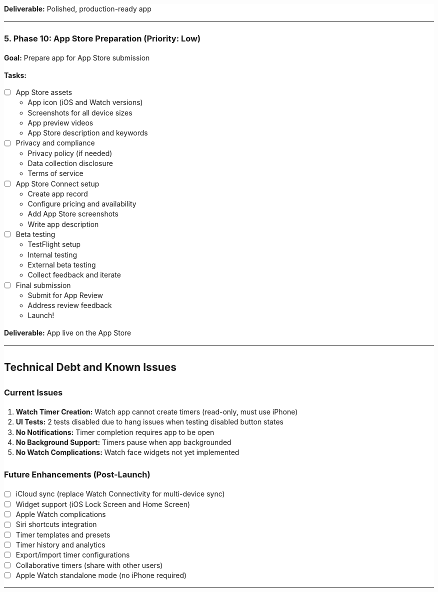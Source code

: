 **Deliverable:** Polished, production-ready app

---

### 5. Phase 10: App Store Preparation (Priority: Low)
**Goal:** Prepare app for App Store submission

**Tasks:**
- [ ] App Store assets
  - App icon (iOS and Watch versions)
  - Screenshots for all device sizes
  - App preview videos
  - App Store description and keywords
- [ ] Privacy and compliance
  - Privacy policy (if needed)
  - Data collection disclosure
  - Terms of service
- [ ] App Store Connect setup
  - Create app record
  - Configure pricing and availability
  - Add App Store screenshots
  - Write app description
- [ ] Beta testing
  - TestFlight setup
  - Internal testing
  - External beta testing
  - Collect feedback and iterate
- [ ] Final submission
  - Submit for App Review
  - Address review feedback
  - Launch!

**Deliverable:** App live on the App Store

---

## Technical Debt and Known Issues

### Current Issues
1. **Watch Timer Creation:** Watch app cannot create timers (read-only, must use iPhone)
2. **UI Tests:** 2 tests disabled due to hang issues when testing disabled button states
3. **No Notifications:** Timer completion requires app to be open
4. **No Background Support:** Timers pause when app backgrounded
5. **No Watch Complications:** Watch face widgets not yet implemented

### Future Enhancements (Post-Launch)
- [ ] iCloud sync (replace Watch Connectivity for multi-device sync)
- [ ] Widget support (iOS Lock Screen and Home Screen)
- [ ] Apple Watch complications
- [ ] Siri shortcuts integration
- [ ] Timer templates and presets
- [ ] Timer history and analytics
- [ ] Export/import timer configurations
- [ ] Collaborative timers (share with other users)
- [ ] Apple Watch standalone mode (no iPhone required)

---